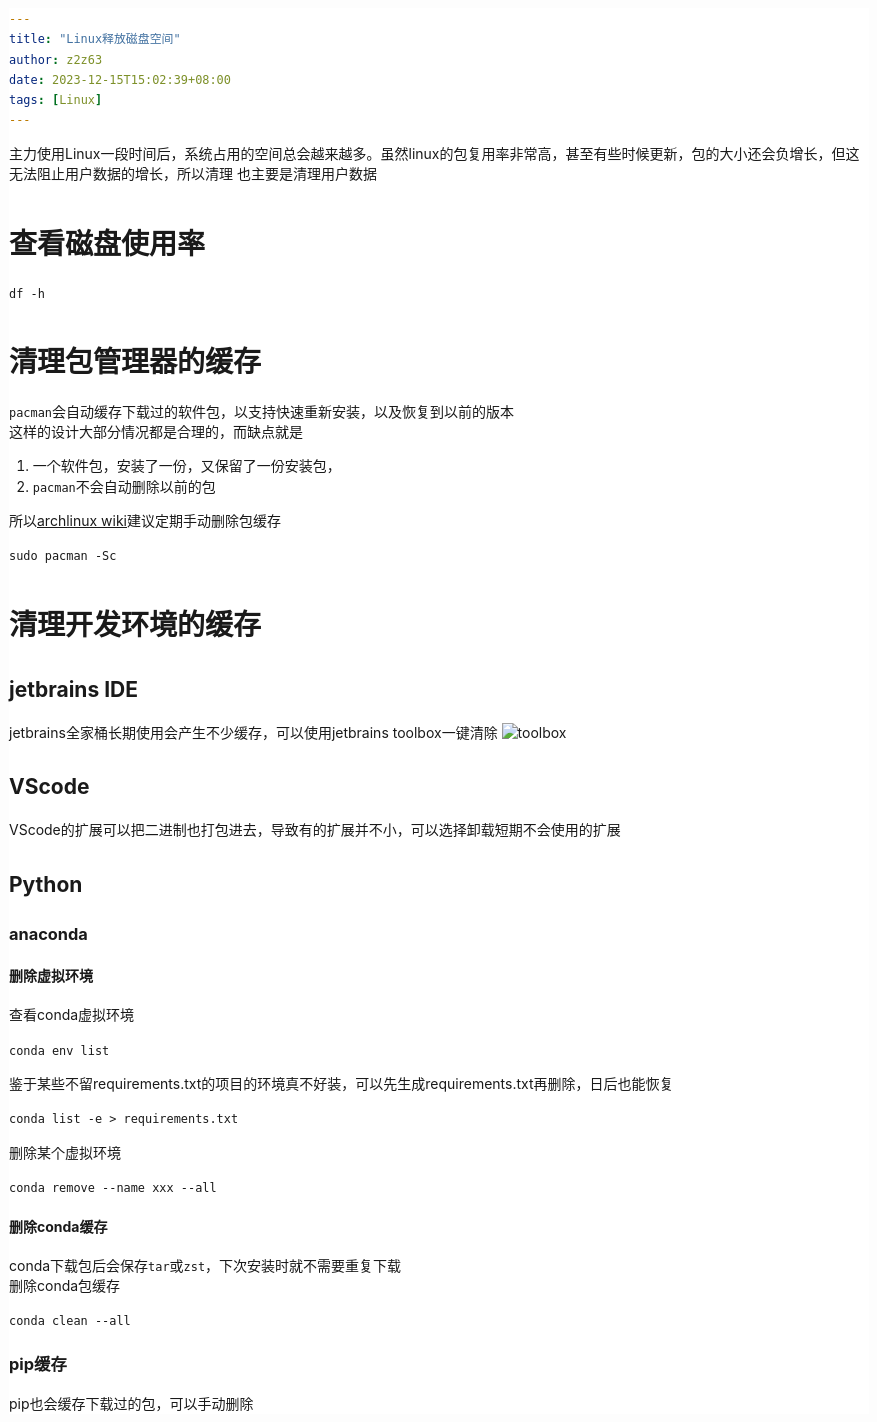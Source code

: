```yaml
---
title: "Linux释放磁盘空间"
author: z2z63
date: 2023-12-15T15:02:39+08:00
tags: [Linux]
---
```

主力使用Linux一段时间后，系统占用的空间总会越来越多。虽然linux的包复用率非常高，甚至有些时候更新，包的大小还会负增长，但这无法阻止用户数据的增长，所以清理
也主要是清理用户数据  

# 查看磁盘使用率
```shell
df -h
```
# 清理包管理器的缓存
`pacman`会自动缓存下载过的软件包，以支持快速重新安装，以及恢复到以前的版本  
这样的设计大部分情况都是合理的，而缺点就是
1. 一个软件包，安装了一份，又保留了一份安装包，
2. `pacman`不会自动删除以前的包

所以[archlinux wiki](https://wiki.archlinux.org/title/pacman#:~:text=Cleaning%20the%20package%20cache)建议定期手动删除包缓存
```shell
sudo pacman -Sc
```
# 清理开发环境的缓存
## jetbrains IDE
jetbrains全家桶长期使用会产生不少缓存，可以使用jetbrains toolbox一键清除
![toolbox](https://raw.githubusercontent.com/z2z63/image/main/img20231215151720.png)  
## VScode
VScode的扩展可以把二进制也打包进去，导致有的扩展并不小，可以选择卸载短期不会使用的扩展
## Python
### anaconda
#### 删除虚拟环境
查看conda虚拟环境  
```shell
conda env list
```
鉴于某些不留requirements.txt的项目的环境真不好装，可以先生成requirements.txt再删除，日后也能恢复
```shell
conda list -e > requirements.txt
```
删除某个虚拟环境
```shell
conda remove --name xxx --all
```
#### 删除conda缓存
conda下载包后会保存`tar`或`zst`，下次安装时就不需要重复下载  
删除conda包缓存
```shell
conda clean --all
```
### pip缓存
pip也会缓存下载过的包，可以手动删除
```shell
```